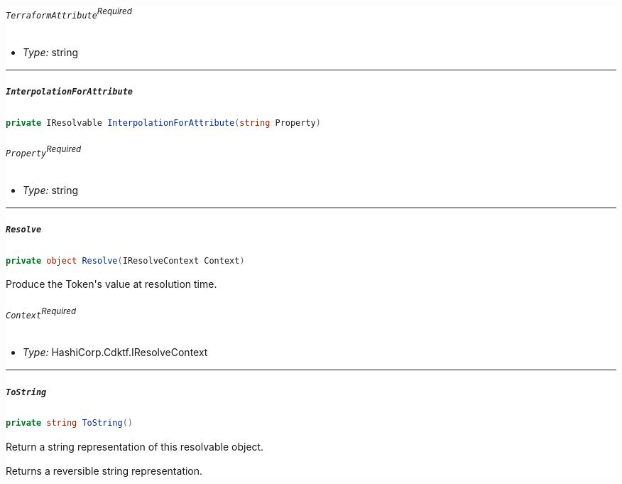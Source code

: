 ###### `TerraformAttribute`<sup>Required</sup> <a name="TerraformAttribute" id="@cdktf/provider-azurerm.automationHybridRunbookWorkerGroup.AutomationHybridRunbookWorkerGroupTimeoutsOutputReference.getStringMapAttribute.parameter.terraformAttribute"></a>

- *Type:* string

---

##### `InterpolationForAttribute` <a name="InterpolationForAttribute" id="@cdktf/provider-azurerm.automationHybridRunbookWorkerGroup.AutomationHybridRunbookWorkerGroupTimeoutsOutputReference.interpolationForAttribute"></a>

```csharp
private IResolvable InterpolationForAttribute(string Property)
```

###### `Property`<sup>Required</sup> <a name="Property" id="@cdktf/provider-azurerm.automationHybridRunbookWorkerGroup.AutomationHybridRunbookWorkerGroupTimeoutsOutputReference.interpolationForAttribute.parameter.property"></a>

- *Type:* string

---

##### `Resolve` <a name="Resolve" id="@cdktf/provider-azurerm.automationHybridRunbookWorkerGroup.AutomationHybridRunbookWorkerGroupTimeoutsOutputReference.resolve"></a>

```csharp
private object Resolve(IResolveContext Context)
```

Produce the Token's value at resolution time.

###### `Context`<sup>Required</sup> <a name="Context" id="@cdktf/provider-azurerm.automationHybridRunbookWorkerGroup.AutomationHybridRunbookWorkerGroupTimeoutsOutputReference.resolve.parameter._context"></a>

- *Type:* HashiCorp.Cdktf.IResolveContext

---

##### `ToString` <a name="ToString" id="@cdktf/provider-azurerm.automationHybridRunbookWorkerGroup.AutomationHybridRunbookWorkerGroupTimeoutsOutputReference.toString"></a>

```csharp
private string ToString()
```

Return a string representation of this resolvable object.

Returns a reversible string representation.
